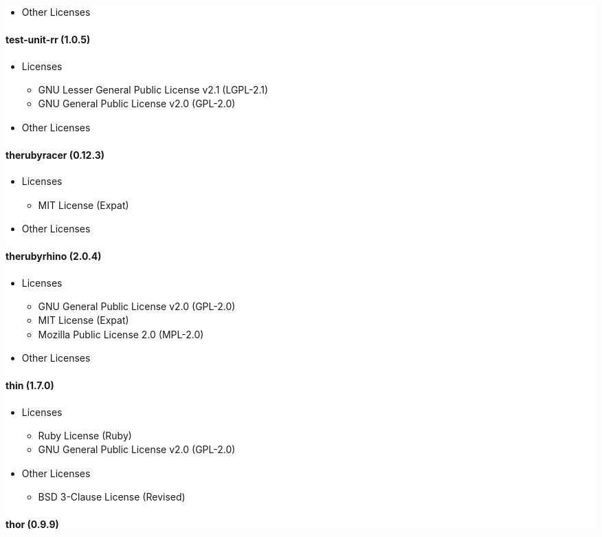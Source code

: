 

* Other Licenses




#### **test-unit-rr (1.0.5)**


* Licenses
    * GNU Lesser General Public License v2.1 (LGPL-2.1)
    * GNU General Public License v2.0 (GPL-2.0)




* Other Licenses




#### **therubyracer (0.12.3)**


* Licenses
    * MIT License (Expat)




* Other Licenses




#### **therubyrhino (2.0.4)**


* Licenses
    * GNU General Public License v2.0 (GPL-2.0)
    * MIT License (Expat)
    * Mozilla Public License 2.0 (MPL-2.0)




* Other Licenses




#### **thin (1.7.0)**


* Licenses
    * Ruby License (Ruby)
    * GNU General Public License v2.0 (GPL-2.0)




* Other Licenses
    * BSD 3-Clause License (Revised)




#### **thor (0.9.9)**
